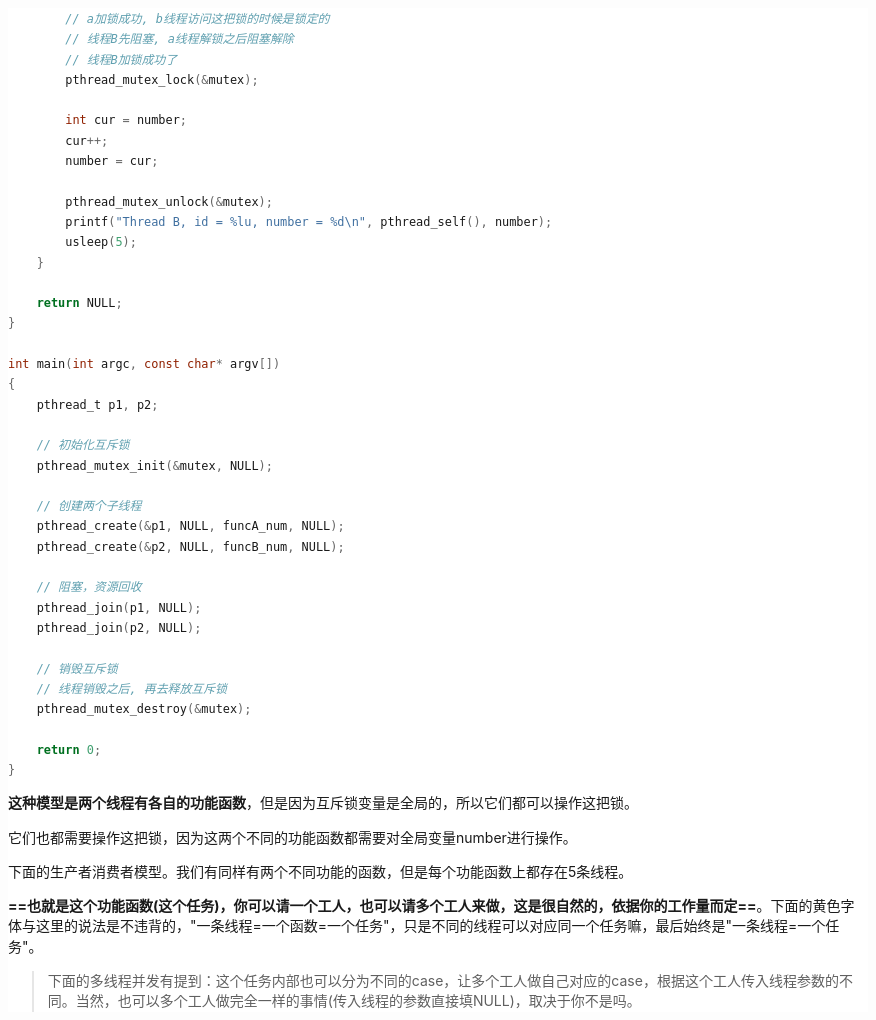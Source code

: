 ```c
        // a加锁成功, b线程访问这把锁的时候是锁定的
        // 线程B先阻塞, a线程解锁之后阻塞解除
        // 线程B加锁成功了
        pthread_mutex_lock(&mutex);
        
        int cur = number;
        cur++;
        number = cur;
        
        pthread_mutex_unlock(&mutex);
        printf("Thread B, id = %lu, number = %d\n", pthread_self(), number);
        usleep(5);
    }

    return NULL;
}

int main(int argc, const char* argv[])
{
    pthread_t p1, p2;

    // 初始化互斥锁
    pthread_mutex_init(&mutex, NULL);

    // 创建两个子线程
    pthread_create(&p1, NULL, funcA_num, NULL);
    pthread_create(&p2, NULL, funcB_num, NULL);

    // 阻塞，资源回收
    pthread_join(p1, NULL);
    pthread_join(p2, NULL);

    // 销毁互斥锁
    // 线程销毁之后, 再去释放互斥锁
    pthread_mutex_destroy(&mutex);

    return 0;
}
```

**这种模型是两个线程有各自的功能函数**，但是因为互斥锁变量是全局的，所以它们都可以操作这把锁。

它们也都需要操作这把锁，因为这两个不同的功能函数都需要对全局变量number进行操作。

下面的生产者消费者模型。我们有同样有两个不同功能的函数，但是每个功能函数上都存在5条线程。

**==也就是这个功能函数(这个任务)，你可以请一个工人，也可以请多个工人来做，这是很自然的，依据你的工作量而定==**。下面的黄色字体与这里的说法是不违背的，"一条线程=一个函数=一个任务"，只是不同的线程可以对应同一个任务嘛，最后始终是"一条线程=一个任务"。

> 下面的多线程并发有提到：这个任务内部也可以分为不同的case，让多个工人做自己对应的case，根据这个工人传入线程参数的不同。当然，也可以多个工人做完全一样的事情(传入线程的参数直接填NULL)，取决于你不是吗。


